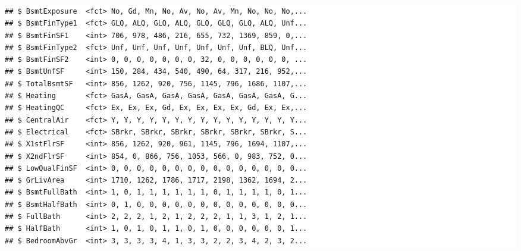     ## $ BsmtExposure  <fct> No, Gd, Mn, No, Av, No, Av, Mn, No, No, No,...
    ## $ BsmtFinType1  <fct> GLQ, ALQ, GLQ, ALQ, GLQ, GLQ, GLQ, ALQ, Unf...
    ## $ BsmtFinSF1    <int> 706, 978, 486, 216, 655, 732, 1369, 859, 0,...
    ## $ BsmtFinType2  <fct> Unf, Unf, Unf, Unf, Unf, Unf, Unf, BLQ, Unf...
    ## $ BsmtFinSF2    <int> 0, 0, 0, 0, 0, 0, 0, 32, 0, 0, 0, 0, 0, 0, ...
    ## $ BsmtUnfSF     <int> 150, 284, 434, 540, 490, 64, 317, 216, 952,...
    ## $ TotalBsmtSF   <int> 856, 1262, 920, 756, 1145, 796, 1686, 1107,...
    ## $ Heating       <fct> GasA, GasA, GasA, GasA, GasA, GasA, GasA, G...
    ## $ HeatingQC     <fct> Ex, Ex, Ex, Gd, Ex, Ex, Ex, Ex, Gd, Ex, Ex,...
    ## $ CentralAir    <fct> Y, Y, Y, Y, Y, Y, Y, Y, Y, Y, Y, Y, Y, Y, Y...
    ## $ Electrical    <fct> SBrkr, SBrkr, SBrkr, SBrkr, SBrkr, SBrkr, S...
    ## $ X1stFlrSF     <int> 856, 1262, 920, 961, 1145, 796, 1694, 1107,...
    ## $ X2ndFlrSF     <int> 854, 0, 866, 756, 1053, 566, 0, 983, 752, 0...
    ## $ LowQualFinSF  <int> 0, 0, 0, 0, 0, 0, 0, 0, 0, 0, 0, 0, 0, 0, 0...
    ## $ GrLivArea     <int> 1710, 1262, 1786, 1717, 2198, 1362, 1694, 2...
    ## $ BsmtFullBath  <int> 1, 0, 1, 1, 1, 1, 1, 1, 0, 1, 1, 1, 1, 0, 1...
    ## $ BsmtHalfBath  <int> 0, 1, 0, 0, 0, 0, 0, 0, 0, 0, 0, 0, 0, 0, 0...
    ## $ FullBath      <int> 2, 2, 2, 1, 2, 1, 2, 2, 2, 1, 1, 3, 1, 2, 1...
    ## $ HalfBath      <int> 1, 0, 1, 0, 1, 1, 0, 1, 0, 0, 0, 0, 0, 0, 1...
    ## $ BedroomAbvGr  <int> 3, 3, 3, 3, 4, 1, 3, 3, 2, 2, 3, 4, 2, 3, 2...
